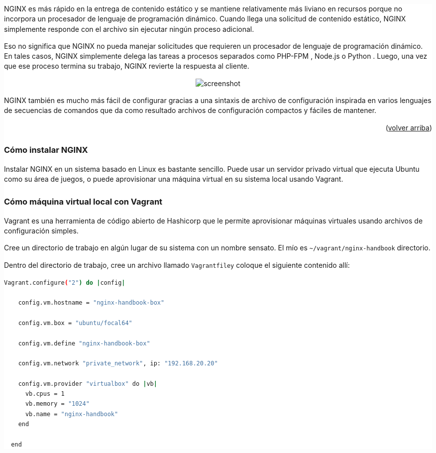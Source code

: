 NGINX es más rápido en la entrega de contenido estático y se mantiene relativamente más liviano en recursos porque no incorpora un procesador de lenguaje de programación dinámico. Cuando llega una solicitud de contenido estático, NGINX simplemente responde con el archivo sin ejecutar ningún proceso adicional.

Eso no significa que NGINX no pueda manejar solicitudes que requieren un procesador de lenguaje de programación dinámico. En tales casos, NGINX simplemente delega las tareas a procesos separados como PHP-FPM , Node.js o Python . Luego, una vez que ese proceso termina su trabajo, NGINX revierte la respuesta al cliente.

<div align="center"> 
  <img src="https://www.freecodecamp.org/news/content/images/2021/04/_nT7rcdjG.png" alt="screenshot" />
</div>

NGINX también es mucho más fácil de configurar gracias a una sintaxis de archivo de configuración inspirada en varios lenguajes de secuencias de comandos que da como resultado archivos de configuración compactos y fáciles de mantener.

<p align="right">(<a href="#top">volver arriba</a>)</p>

### Cómo instalar NGINX

Instalar NGINX en un sistema basado en Linux es bastante sencillo. Puede usar un servidor privado virtual que ejecuta Ubuntu como su área de juegos, o puede aprovisionar una máquina virtual en su sistema local usando Vagrant.

### Cómo máquina virtual local con Vagrant

Vagrant es una herramienta de código abierto de Hashicorp que le permite aprovisionar máquinas virtuales usando archivos de configuración simples.

Cree un directorio de trabajo en algún lugar de su sistema con un nombre sensato. El mío es `~/vagrant/nginx-handbook` directorio.

Dentro del directorio de trabajo, cree un archivo llamado `Vagrantfiley` coloque el siguiente contenido allí:

```sh
Vagrant.configure("2") do |config|

    config.vm.hostname = "nginx-handbook-box"

    config.vm.box = "ubuntu/focal64"

    config.vm.define "nginx-handbook-box"

    config.vm.network "private_network", ip: "192.168.20.20"

    config.vm.provider "virtualbox" do |vb|
      vb.cpus = 1
      vb.memory = "1024"
      vb.name = "nginx-handbook"
    end

  end
```
